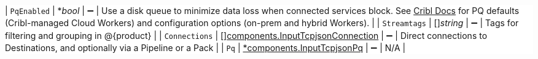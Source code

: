 | `PqEnabled`                                                                                                                                                                                                                                                                                                                                                  | **bool*                                                                                                                                                                                                                                                                                                                                                      | :heavy_minus_sign:                                                                                                                                                                                                                                                                                                                                           | Use a disk queue to minimize data loss when connected services block. See [Cribl Docs](https://docs.cribl.io/stream/persistent-queues) for PQ defaults (Cribl-managed Cloud Workers) and configuration options (on-prem and hybrid Workers).                                                                                                                 |
| `Streamtags`                                                                                                                                                                                                                                                                                                                                                 | []*string*                                                                                                                                                                                                                                                                                                                                                   | :heavy_minus_sign:                                                                                                                                                                                                                                                                                                                                           | Tags for filtering and grouping in @{product}                                                                                                                                                                                                                                                                                                                |
| `Connections`                                                                                                                                                                                                                                                                                                                                                | [][components.InputTcpjsonConnection](../../models/components/inputtcpjsonconnection.md)                                                                                                                                                                                                                                                                     | :heavy_minus_sign:                                                                                                                                                                                                                                                                                                                                           | Direct connections to Destinations, and optionally via a Pipeline or a Pack                                                                                                                                                                                                                                                                                  |
| `Pq`                                                                                                                                                                                                                                                                                                                                                         | [*components.InputTcpjsonPq](../../models/components/inputtcpjsonpq.md)                                                                                                                                                                                                                                                                                      | :heavy_minus_sign:                                                                                                                                                                                                                                                                                                                                           | N/A                                                                                                                                                                                                                                                                                                                                                          |